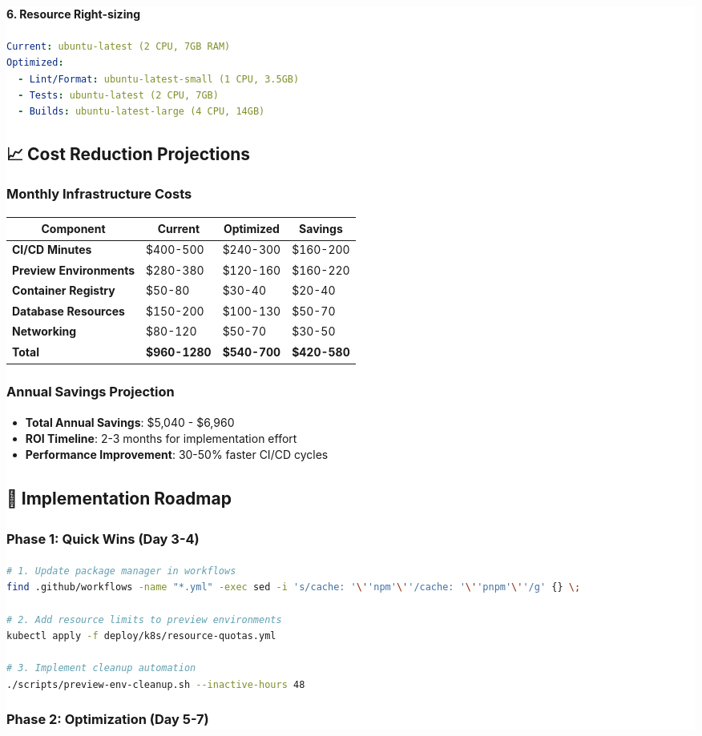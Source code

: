 #### **6. Resource Right-sizing**

```yaml
Current: ubuntu-latest (2 CPU, 7GB RAM)
Optimized:
  - Lint/Format: ubuntu-latest-small (1 CPU, 3.5GB)
  - Tests: ubuntu-latest (2 CPU, 7GB)
  - Builds: ubuntu-latest-large (4 CPU, 14GB)
```

## 📈 Cost Reduction Projections

### **Monthly Infrastructure Costs**

| Component                | Current       | Optimized    | Savings      |
| ------------------------ | ------------- | ------------ | ------------ |
| **CI/CD Minutes**        | $400-500      | $240-300     | $160-200     |
| **Preview Environments** | $280-380      | $120-160     | $160-220     |
| **Container Registry**   | $50-80        | $30-40       | $20-40       |
| **Database Resources**   | $150-200      | $100-130     | $50-70       |
| **Networking**           | $80-120       | $50-70       | $30-50       |
| **Total**                | **$960-1280** | **$540-700** | **$420-580** |

### **Annual Savings Projection**

- **Total Annual Savings**: $5,040 - $6,960
- **ROI Timeline**: 2-3 months for implementation effort
- **Performance Improvement**: 30-50% faster CI/CD cycles

## 🔧 Implementation Roadmap

### **Phase 1: Quick Wins (Day 3-4)**

```bash
# 1. Update package manager in workflows
find .github/workflows -name "*.yml" -exec sed -i 's/cache: '\''npm'\''/cache: '\''pnpm'\''/g' {} \;

# 2. Add resource limits to preview environments
kubectl apply -f deploy/k8s/resource-quotas.yml

# 3. Implement cleanup automation
./scripts/preview-env-cleanup.sh --inactive-hours 48
```

### **Phase 2: Optimization (Day 5-7)**

